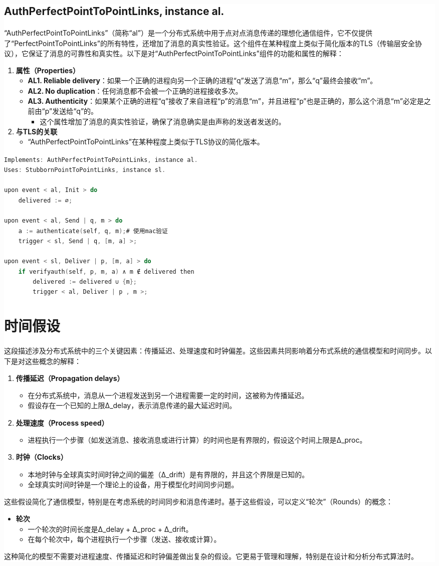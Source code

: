## AuthPerfectPointToPointLinks, instance al.

“AuthPerfectPointToPointLinks”（简称“al”）是一个分布式系统中用于点对点消息传递的理想化通信组件，它不仅提供了“PerfectPointToPointLinks”的所有特性，还增加了消息的真实性验证。这个组件在某种程度上类似于简化版本的TLS（传输层安全协议），它保证了消息的可靠性和真实性。以下是对“AuthPerfectPointToPointLinks”组件的功能和属性的解释：

1. **属性（Properties）**
   - **AL1. Reliable delivery**：如果一个正确的进程向另一个正确的进程“q”发送了消息“m”，那么“q”最终会接收“m”。
   - **AL2. No duplication**：任何消息都不会被一个正确的进程接收多次。
   - **AL3. Authenticity**：如果某个正确的进程“q”接收了来自进程“p”的消息“m”，并且进程“p”也是正确的，那么这个消息“m”必定是之前由“p”发送给“q”的。
     - 这个属性增加了消息的真实性验证，确保了消息确实是由声称的发送者发送的。
2. **与TLS的关联**
   - “AuthPerfectPointToPointLinks”在某种程度上类似于TLS协议的简化版本。

```c
Implements: AuthPerfectPointToPointLinks, instance al.
Uses: StubbornPointToPointLinks, instance sl.

upon event < al, Init > do
	delivered := ∅;

upon event < al, Send | q, m > do
	a := authenticate(self, q, m);# 使用mac验证
	trigger < sl, Send | q, [m, a] >;

upon event < sl, Deliver | p, [m, a] > do
	if verifyauth(self, p, m, a) ∧ m ∉ delivered then
		delivered := delivered ∪ {m};
		trigger < al, Deliver | p , m >;

```

# 时间假设

这段描述涉及分布式系统中的三个关键因素：传播延迟、处理速度和时钟偏差。这些因素共同影响着分布式系统的通信模型和时间同步。以下是对这些概念的解释：

1. **传播延迟（Propagation delays）**
   - 在分布式系统中，消息从一个进程发送到另一个进程需要一定的时间，这被称为传播延迟。
   - 假设存在一个已知的上限∆_delay，表示消息传递的最大延迟时间。

2. **处理速度（Process speed）**
   - 进程执行一个步骤（如发送消息、接收消息或进行计算）的时间也是有界限的，假设这个时间上限是∆_proc。

3. **时钟（Clocks）**
   - 本地时钟与全球真实时间时钟之间的偏差（∆_drift）是有界限的，并且这个界限是已知的。
   - 全球真实时间时钟是一个理论上的设备，用于模型化时间同步问题。

这些假设简化了通信模型，特别是在考虑系统的时间同步和消息传递时。基于这些假设，可以定义“轮次”（Rounds）的概念：

- **轮次**
  - 一个轮次的时间长度是∆_delay + ∆_proc + ∆_drift。
  - 在每个轮次中，每个进程执行一个步骤（发送、接收或计算）。

这种简化的模型不需要对进程速度、传播延迟和时钟偏差做出复杂的假设。它更易于管理和理解，特别是在设计和分析分布式算法时。
